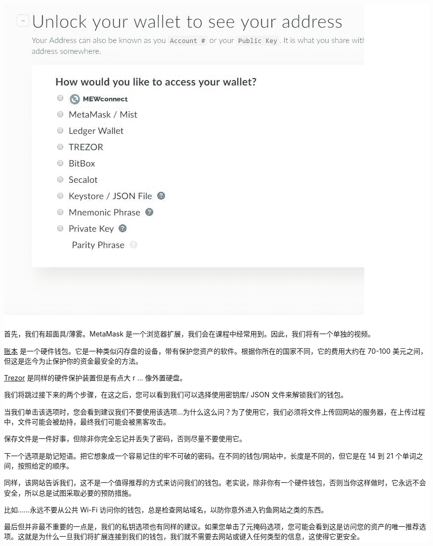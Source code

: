 ![](img/Image00004.jpg)

首先，我们有超面具/薄雾。MetaMask 是一个浏览器扩展，我们会在课程中经常用到。因此，我们将有一个单独的视频。

[账本](https://www.ledger.com/) 是一个硬件钱包。它是一种类似闪存盘的设备，带有保护您资产的软件。根据你所在的国家不同，它的费用大约在 70-100 美元之间，但这是迄今为止保护你的资金最安全的方法。

[Trezor](https://trezor.io/) 是同样的硬件保护装置但是有点大 r … 像外置硬盘。

我们将跳过接下来的两个步骤，在这之后，您可以看到我们可以选择使用密钥库/ JSON 文件来解锁我们的钱包。

当我们单击该选项时，您会看到建议我们不要使用该选项…为什么这么问？为了使用它，我们必须将文件上传回网站的服务器，在上传过程中，文件可能会被劫持，最终我们可能会被黑客攻击。

保存文件是一件好事，但除非你完全忘记并丢失了密码，否则尽量不要使用它。

下一个选项是助记短语。把它想象成一个容易记住的牢不可破的密码。在不同的钱包/网站中，长度是不同的，但它是在 14 到 21 个单词之间，按照给定的顺序。

同样，该网站告诉我们，这不是一个值得推荐的方式来访问我们的钱包。老实说，除非你有一个硬件钱包，否则当你这样做时，它永远不会安全，所以总是试图采取必要的预防措施。

比如……永远不要从公共 Wi-Fi 访问你的钱包，总是检查网站域名，以防你意外进入钓鱼网站之类的东西。

最后但并非最不重要的一点是，我们的私钥选项也有同样的建议。如果您单击了元掩码选项，您可能会看到这是访问您的资产的唯一推荐选项。这就是为什么一旦我们将扩展连接到我们的钱包，我们就不需要去网站或键入任何类型的信息，这使得它更安全。

